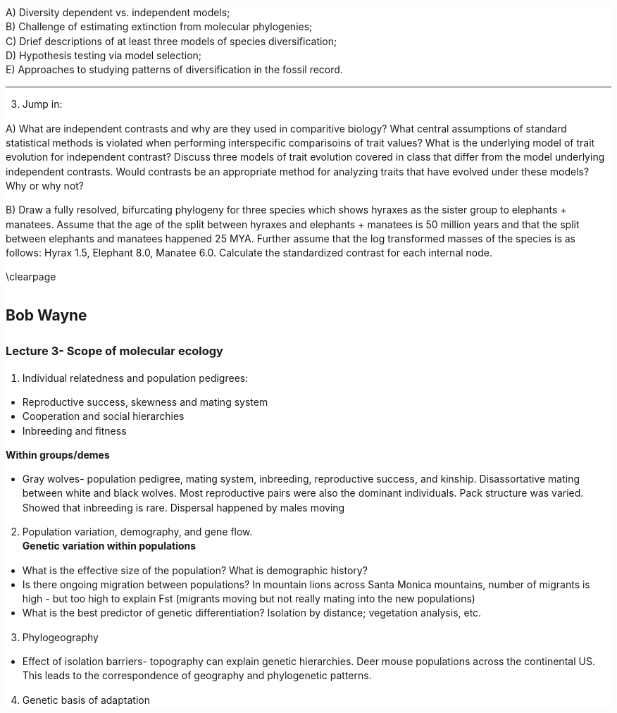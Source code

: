 A)  Diversity dependent vs. independent models;    
B)  Challenge of estimating extinction from molecular phylogenies;   
C)  Drief descriptions of at least three models of species diversification;  
D)  Hypothesis testing via model selection;   
E)  Approaches to studying patterns of diversification in the fossil record.   

---------

3. Jump in:   

A)  What are independent contrasts and why are they used in comparitive biology? What central assumptions of standard statistical methods is violated when performing interspecific comparisoins of trait values? What is the underlying model of trait evolution for independent contrast? Discuss three models of trait evolution covered in class that differ from the model underlying independent contrasts. Would contrasts be an appropriate method for analyzing traits that have evolved under these models? Why or why not?    

B)  Draw a fully resolved, bifurcating phylogeny for three species which shows hyraxes as the sister group to elephants + manatees. Assume that the age of the split between hyraxes and elephants + manatees is 50 million years and that the split between elephants and manatees happened 25 MYA.  Further assume that the log transformed masses of the species is as follows: Hyrax 1.5, Elephant 8.0, Manatee 6.0.  Calculate the standardized contrast for each internal node. 

\clearpage

## Bob Wayne

### Lecture 3- Scope of molecular ecology

1. Individual relatedness and population pedigrees:  
  -  Reproductive success, skewness and mating system
  -  Cooperation and social hierarchies
  -  Inbreeding and fitness 

**Within groups/demes**  
-  Gray wolves- population pedigree, mating system, inbreeding, reproductive success, and kinship. Disassortative mating between white and black wolves. Most reproductive pairs were also the dominant individuals.  Pack structure was varied. Showed that inbreeding is rare.  Dispersal happened by males moving     

2.  Population variation, demography, and gene flow.  
**Genetic variation within populations**  
-  What is the effective size of the population? What is demographic history? 
-  Is there ongoing migration between populations? In mountain lions across Santa Monica mountains, number of migrants is high - but too high to explain Fst (migrants moving but not really mating into the new populations)
-  What is the best predictor of genetic differentiation? Isolation by distance; vegetation analysis, etc. 

3.  Phylogeography  

-  Effect of isolation barriers- topography can explain genetic hierarchies. Deer mouse populations across the continental US. This leads to the correspondence of geography and phylogenetic patterns.    

4.  Genetic basis of adaptation  
